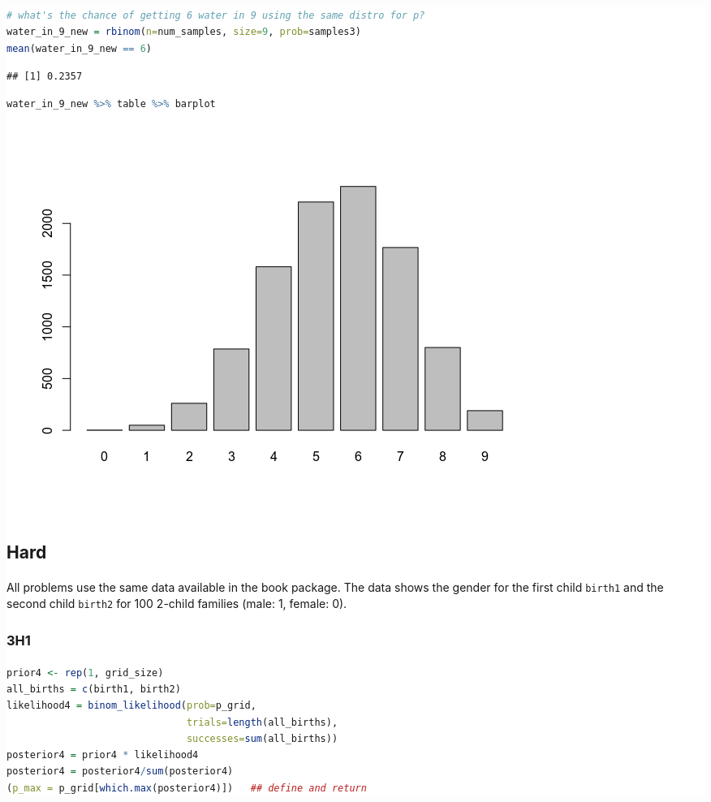 ``` r
# what's the chance of getting 6 water in 9 using the same distro for p?
water_in_9_new = rbinom(n=num_samples, size=9, prob=samples3)
mean(water_in_9_new == 6)
```

    ## [1] 0.2357

``` r
water_in_9_new %>% table %>% barplot
```

![](practice3_files/figure-markdown_github/3m5-4.png)

Hard
----

All problems use the same data available in the book package. The data shows the gender for the first child `birth1` and the second child `birth2` for 100 2-child families (male: 1, female: 0).

### 3H1

``` r
prior4 <- rep(1, grid_size)
all_births = c(birth1, birth2)
likelihood4 = binom_likelihood(prob=p_grid,
                               trials=length(all_births),
                               successes=sum(all_births))
posterior4 = prior4 * likelihood4
posterior4 = posterior4/sum(posterior4)
(p_max = p_grid[which.max(posterior4)])   ## define and return
```
